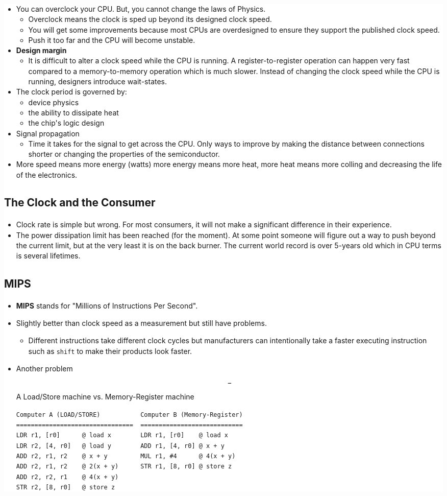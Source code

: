 

* You can overclock your CPU. But, you cannot change the laws of Physics.
  - Overclock means the clock is sped up beyond its designed clock speed.
  - You will get some improvements because most CPUs are overdesigned to ensure they support the published clock speed.
  - Push it too far and the CPU will become unstable.
* **Design margin**
  - It is difficult to alter a clock speed while the CPU is running. A register-to-register operation can happen very fast compared to a memory-to-memory operation which is much slower. Instead of changing the clock speed while the CPU is running, designers introduce wait-states.
* The clock period is governed by:
  - device physics
  - the ability to dissipate heat
  - the chip's logic design
* Signal propagation
  - Time it takes for the signal to get across the CPU. Only ways to improve by making the distance between connections shorter or changing the properties of the semiconductor.
* More speed means more energy (watts) more energy means more heat, more heat means more colling and decreasing the life of the electronics.




## The Clock and the Consumer

* Clock rate is simple but wrong. For most consumers, it will not make a significant difference in their experience. 
* The power dissipation limit has been reached (for the moment). At some point someone will figure out a way to push beyond the current limit, but at the very least it is on the back burner. The current world record is over 5-years old which in CPU terms is
  several lifetimes.




## MIPS

* **MIPS** stands for "Millions of Instructions Per Second".

* Slightly better than clock speed as a measurement but still have problems.

  - Different instructions take different clock cycles but manufacturers can intentionally take a faster executing instruction such as `shift` to make their products look faster.

* Another problem $$-$$ A Load/Store machine vs. Memory-Register machine

  ```plain
  Computer A (LOAD/STORE)           Computer B (Memory-Register)
  ================================  ============================
  LDR r1, [r0]      @ load x        LDR r1, [r0]    @ load x
  LDR r2, [4, r0]   @ load y        ADD r1, [4, r0] @ x + y
  ADD r2, r1, r2    @ x + y         MUL r1, #4      @ 4(x + y)
  ADD r2, r1, r2    @ 2(x + y)      STR r1, [8, r0] @ store z
  ADD r2, r2, r1    @ 4(x + y)
  STR r2, [8, r0]   @ store z
  ```
